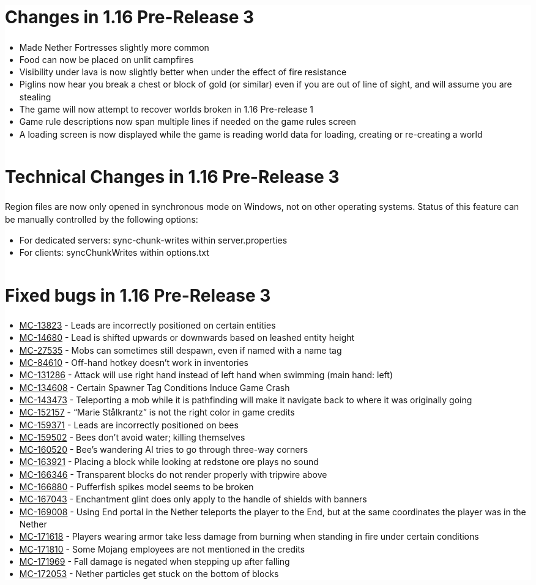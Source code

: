 # Changes in 1.16 Pre-Release 3


- Made Nether Fortresses slightly more common
- Food can now be placed on unlit campfires
- Visibility under lava is now slightly better when under the effect of fire resistance
- Piglins now hear you break a chest or block of gold (or similar) even if you are out of line of sight, and will assume you are stealing
- The game will now attempt to recover worlds broken in 1.16 Pre-release 1
- Game rule descriptions now span multiple lines if needed on the game rules screen
- A loading screen is now displayed while the game is reading world data for loading, creating or re-creating a world

# Technical Changes in 1.16 Pre-Release 3

Region files are now only opened in synchronous mode on Windows, not on other operating systems. Status of this feature can be manually controlled by the following options:

- For dedicated servers: sync-chunk-writes within server.properties
- For clients: syncChunkWrites within options.txt

# Fixed bugs in 1.16 Pre-Release 3


- [MC-13823](https://bugs.mojang.com/browse/MC-13823) - Leads are incorrectly positioned on certain entities
- [MC-14680](https://bugs.mojang.com/browse/MC-14680) - Lead is shifted upwards or downwards based on leashed entity height
- [MC-27535](https://bugs.mojang.com/browse/MC-27535) - Mobs can sometimes still despawn, even if named with a name tag
- [MC-84610](https://bugs.mojang.com/browse/MC-84610) - Off-hand hotkey doesn’t work in inventories
- [MC-131286](https://bugs.mojang.com/browse/MC-131286) - Attack will use right hand instead of left hand when swimming (main hand: left)
- [MC-134608](https://bugs.mojang.com/browse/MC-134608) - Certain Spawner Tag Conditions Induce Game Crash
- [MC-143473](https://bugs.mojang.com/browse/MC-143473) - Teleporting a mob while it is pathfinding will make it navigate back to where it was originally going
- [MC-152157](https://bugs.mojang.com/browse/MC-152157) - “Marie Stålkrantz” is not the right color in game credits
- [MC-159371](https://bugs.mojang.com/browse/MC-159371) - Leads are incorrectly positioned on bees
- [MC-159502](https://bugs.mojang.com/browse/MC-159502) - Bees don’t avoid water; killing themselves
- [MC-160520](https://bugs.mojang.com/browse/MC-160520) - Bee’s wandering AI tries to go through three-way corners
- [MC-163921](https://bugs.mojang.com/browse/MC-163921) - Placing a block while looking at redstone ore plays no sound
- [MC-166346](https://bugs.mojang.com/browse/MC-166346) - Transparent blocks do not render properly with tripwire above
- [MC-166880](https://bugs.mojang.com/browse/MC-166880) - Pufferfish spikes model seems to be broken
- [MC-167043](https://bugs.mojang.com/browse/MC-167043) - Enchantment glint does only apply to the handle of shields with banners
- [MC-169008](https://bugs.mojang.com/browse/MC-169008) - Using End portal in the Nether teleports the player to the End, but at the same coordinates the player was in the Nether
- [MC-171618](https://bugs.mojang.com/browse/MC-171618) - Players wearing armor take less damage from burning when standing in fire under certain conditions
- [MC-171810](https://bugs.mojang.com/browse/MC-171810) - Some Mojang employees are not mentioned in the credits
- [MC-171969](https://bugs.mojang.com/browse/MC-171969) - Fall damage is negated when stepping up after falling
- [MC-172053](https://bugs.mojang.com/browse/MC-172053) - Nether particles get stuck on the bottom of blocks
